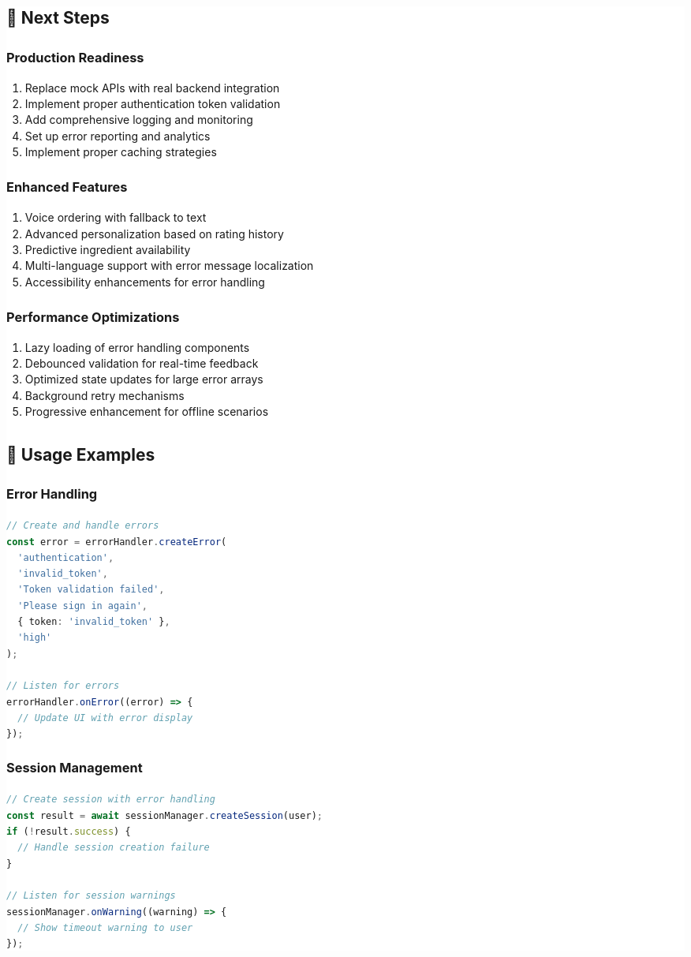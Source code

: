 ## 🚀 **Next Steps**

### **Production Readiness**
1. Replace mock APIs with real backend integration
2. Implement proper authentication token validation
3. Add comprehensive logging and monitoring
4. Set up error reporting and analytics
5. Implement proper caching strategies

### **Enhanced Features**
1. Voice ordering with fallback to text
2. Advanced personalization based on rating history
3. Predictive ingredient availability
4. Multi-language support with error message localization
5. Accessibility enhancements for error handling

### **Performance Optimizations**
1. Lazy loading of error handling components
2. Debounced validation for real-time feedback
3. Optimized state updates for large error arrays
4. Background retry mechanisms
5. Progressive enhancement for offline scenarios

## 📝 **Usage Examples**

### **Error Handling**
```typescript
// Create and handle errors
const error = errorHandler.createError(
  'authentication',
  'invalid_token',
  'Token validation failed',
  'Please sign in again',
  { token: 'invalid_token' },
  'high'
);

// Listen for errors
errorHandler.onError((error) => {
  // Update UI with error display
});
```

### **Session Management**
```typescript
// Create session with error handling
const result = await sessionManager.createSession(user);
if (!result.success) {
  // Handle session creation failure
}

// Listen for session warnings
sessionManager.onWarning((warning) => {
  // Show timeout warning to user
});
```
